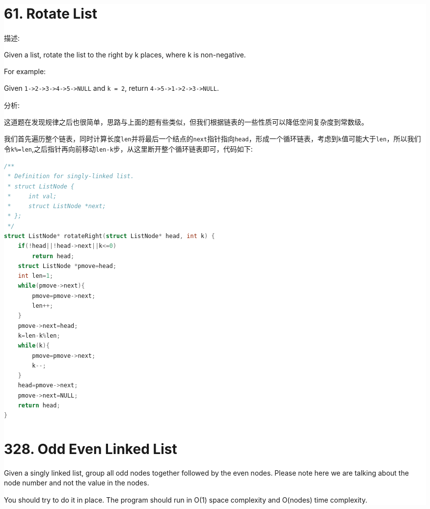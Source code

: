 # 61. Rotate List

描述:

Given a list, rotate the list to the right by k places, where k is non-negative.

For example:

Given ```1->2->3->4->5->NULL``` and ```k = 2```,
return ```4->5->1->2->3->NULL```.

分析:

这道题在发现规律之后也很简单，思路与上面的题有些类似，但我们根据链表的一些性质可以降低空间复杂度到常数级。

我们首先遍历整个链表，同时计算长度```len```并将最后一个结点的```next```指针指向```head```，形成一个循环链表，考虑到```k```值可能大于```len```，所以我们令```k%=len```,之后指针再向前移动```len-k```步，从这里断开整个循环链表即可，代码如下:


```c++
/**
 * Definition for singly-linked list.
 * struct ListNode {
 *     int val;
 *     struct ListNode *next;
 * };
 */
struct ListNode* rotateRight(struct ListNode* head, int k) {
    if(!head||!head->next||k<=0)
        return head;
    struct ListNode *pmove=head;
    int len=1;
    while(pmove->next){
        pmove=pmove->next;
        len++;
    }
    pmove->next=head;
    k=len-k%len;
    while(k){
        pmove=pmove->next;
        k--;
    }
    head=pmove->next;
    pmove->next=NULL;
    return head;
}
```

# 328. Odd Even Linked List

Given a singly linked list, group all odd nodes together followed by the even nodes. Please note here we are talking about the node number and not the value in the nodes.

You should try to do it in place. The program should run in O(1) space complexity and O(nodes) time complexity.
